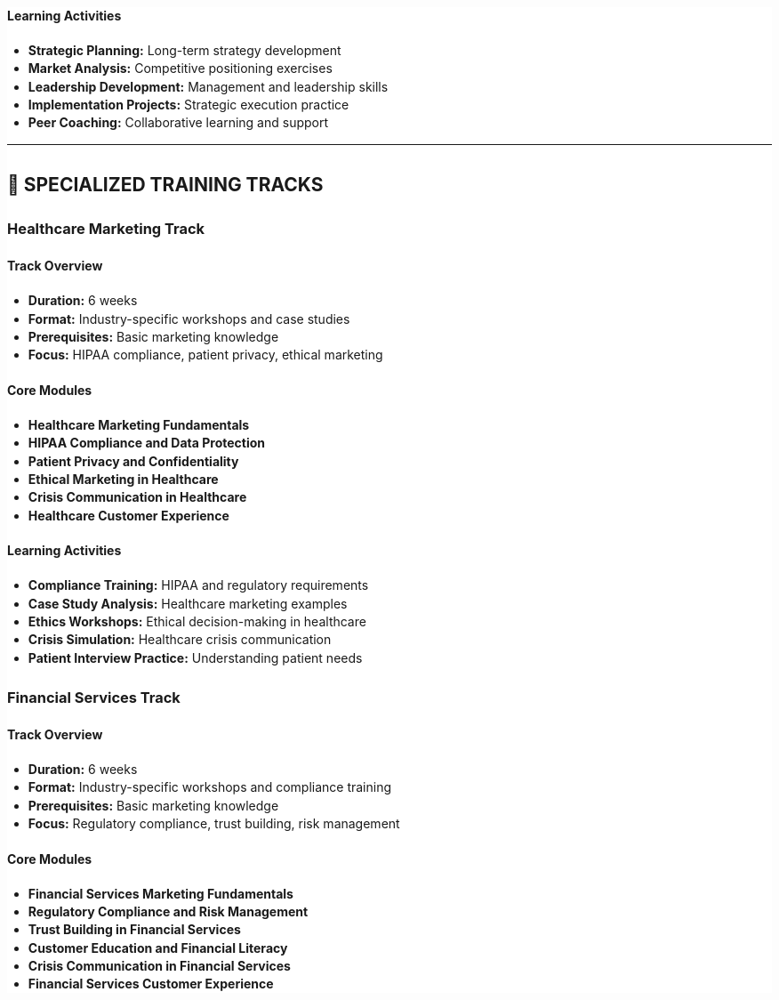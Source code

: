 #### **Learning Activities**
- **Strategic Planning:** Long-term strategy development
- **Market Analysis:** Competitive positioning exercises
- **Leadership Development:** Management and leadership skills
- **Implementation Projects:** Strategic execution practice
- **Peer Coaching:** Collaborative learning and support

---

## 🎯 **SPECIALIZED TRAINING TRACKS**

### **Healthcare Marketing Track**

#### **Track Overview**
- **Duration:** 6 weeks
- **Format:** Industry-specific workshops and case studies
- **Prerequisites:** Basic marketing knowledge
- **Focus:** HIPAA compliance, patient privacy, ethical marketing

#### **Core Modules**
- **Healthcare Marketing Fundamentals**
- **HIPAA Compliance and Data Protection**
- **Patient Privacy and Confidentiality**
- **Ethical Marketing in Healthcare**
- **Crisis Communication in Healthcare**
- **Healthcare Customer Experience**

#### **Learning Activities**
- **Compliance Training:** HIPAA and regulatory requirements
- **Case Study Analysis:** Healthcare marketing examples
- **Ethics Workshops:** Ethical decision-making in healthcare
- **Crisis Simulation:** Healthcare crisis communication
- **Patient Interview Practice:** Understanding patient needs

### **Financial Services Track**

#### **Track Overview**
- **Duration:** 6 weeks
- **Format:** Industry-specific workshops and compliance training
- **Prerequisites:** Basic marketing knowledge
- **Focus:** Regulatory compliance, trust building, risk management

#### **Core Modules**
- **Financial Services Marketing Fundamentals**
- **Regulatory Compliance and Risk Management**
- **Trust Building in Financial Services**
- **Customer Education and Financial Literacy**
- **Crisis Communication in Financial Services**
- **Financial Services Customer Experience**
